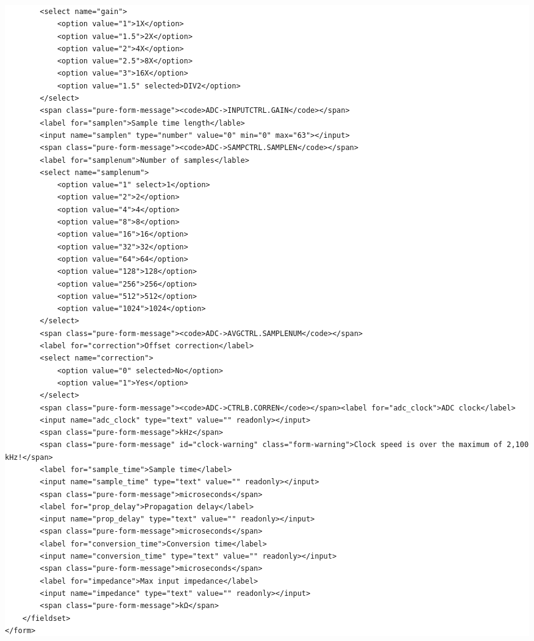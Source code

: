             <select name="gain">
                <option value="1">1X</option>
                <option value="1.5">2X</option>
                <option value="2">4X</option>
                <option value="2.5">8X</option>
                <option value="3">16X</option>
                <option value="1.5" selected>DIV2</option>
            </select>
            <span class="pure-form-message"><code>ADC->INPUTCTRL.GAIN</code></span>
            <label for="samplen">Sample time length</lable>
            <input name="samplen" type="number" value="0" min="0" max="63"></input>
            <span class="pure-form-message"><code>ADC->SAMPCTRL.SAMPLEN</code></span>
            <label for="samplenum">Number of samples</lable>
            <select name="samplenum">
                <option value="1" select>1</option>
                <option value="2">2</option>
                <option value="4">4</option>
                <option value="8">8</option>
                <option value="16">16</option>
                <option value="32">32</option>
                <option value="64">64</option>
                <option value="128">128</option>
                <option value="256">256</option>
                <option value="512">512</option>
                <option value="1024">1024</option>
            </select>
            <span class="pure-form-message"><code>ADC->AVGCTRL.SAMPLENUM</code></span>
            <label for="correction">Offset correction</label>
            <select name="correction">
                <option value="0" selected>No</option>
                <option value="1">Yes</option>
            </select>
            <span class="pure-form-message"><code>ADC->CTRLB.CORREN</code></span><label for="adc_clock">ADC clock</label>
            <input name="adc_clock" type="text" value="" readonly></input>
            <span class="pure-form-message">kHz</span>
            <span class="pure-form-message" id="clock-warning" class="form-warning">Clock speed is over the maximum of 2,100kHz!</span>
            <label for="sample_time">Sample time</label>
            <input name="sample_time" type="text" value="" readonly></input>
            <span class="pure-form-message">microseconds</span>
            <label for="prop_delay">Propagation delay</label>
            <input name="prop_delay" type="text" value="" readonly></input>
            <span class="pure-form-message">microseconds</span>
            <label for="conversion_time">Conversion time</label>
            <input name="conversion_time" type="text" value="" readonly></input>
            <span class="pure-form-message">microseconds</span>
            <label for="impedance">Max input impedance</label>
            <input name="impedance" type="text" value="" readonly></input>
            <span class="pure-form-message">kΩ</span>
        </fieldset>
    </form>
</div>
<script>
(function() {
    const form = document.querySelector("#conversion-time-calculator");
    let calc = function(){
        let glck = parseFloat(form.querySelector("[name=glck]").value);
        let glck_div = parseFloat(form.querySelector("[name=glck_div]").value);
        let resolution = parseFloat(form.querySelector("[name=resolution]").value);
        let gain_delay = parseFloat(form.querySelector("[name=gain]").value);
        let samplen = parseFloat(form.querySelector("[name=samplen]").value);
        let samplenum = parseFloat(form.querySelector("[name=samplenum]").value);
        let correction = parseFloat(form.querySelector("[name=correction]").value);

[datasheet]: http://ww1.microchip.com/downloads/en/DeviceDoc/SAM_D21_DA1_Family_DataSheet_DS40001882F.pdf
[TB3185]: http://ww1.microchip.com/downloads/en/DeviceDoc/90003185A.pdf
[SLAA013]: https://www.ti.com/lit/an/slaa013/slaa013.pdf
[sensor_linearization]: https://www.ti.com/lit/ug/tidua11a/tidua11a.pdf?ts=1595034352276